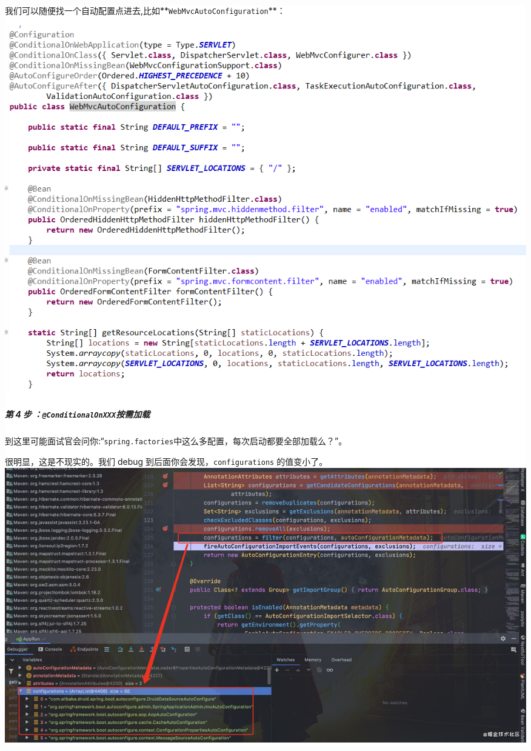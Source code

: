 我们可以随便找一个自动配置点进去,比如**`WebMvcAutoConfiguration`**：

![WebMvcAutoConfiguration](images/Springboot%E8%87%AA%E5%8A%A8%E8%A3%85%E9%85%8D%E4%B8%8EStarter%E5%8E%9F%E7%90%86/202109161057858.jpeg)



##### **第 4 步** ：`@ConditionalOnXXX`按需加载

到这里可能面试官会问你:“`spring.factories`中这么多配置，每次启动都要全部加载么？”。

很明显，这是不现实的。我们 debug 到后面你会发现，`configurations` 的值变小了。
![第 4 步](images/Springboot%E8%87%AA%E5%8A%A8%E8%A3%85%E9%85%8D%E4%B8%8EStarter%E5%8E%9F%E7%90%86/202109152046247.png)
